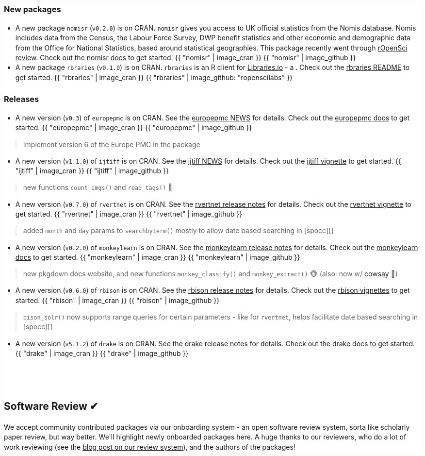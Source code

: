 ### New packages

* A new package `nomisr` (`v0.2.0`) is on CRAN. `nomisr` gives you access to UK official statistics from the Nomis database. Nomis includes data from the Census, the Labour Force Survey, DWP benefit statistics and other economic and demographic data from the Office for National Statistics, based around statistical geographies. This package recently went through [rOpenSci review](https://github.com/ropensci/onboarding/issues/190). Check out the [nomisr docs](https://docs.evanodell.com/nomisr/) to get started. {{ "nomisr" | image_cran }} {{ "nomisr" | image_github }}
* A new package `rbraries` (`v0.1.0`) is on CRAN. `rbraries` is an R client for [Libraries.io](https://libraries.io) - a . Check out the [rbraries README](https://github.com/ropenscilabs/rbraries#rbraries) to get started. {{ "rbraries" | image_cran }} {{ "rbraries" | image_github: "ropenscilabs" }}

### Releases

* A new version (`v0.3`) of `europepmc` is on CRAN. See the [europepmc NEWS](https://cran.rstudio.com/web/packages/europepmc/news.html) for details. Check out the [europepmc docs](https://ropensci.github.io/europepmc/) to get started.  {{ "europepmc" | image_cran }} {{ "europepmc" | image_github }}
> Implement version 6 of the Europe PMC in the package
* A new version (`v1.1.0`) of `ijtiff` is on CRAN. See the [ijtiff NEWS](https://cran.rstudio.com/web/packages/ijtiff/news.html) for details. Check out the [ijtiff vignette](https://cran.rstudio.com/web/packages/ijtiff/vignettes/ijtiff.html) to get started.  {{ "ijtiff" | image_cran }} {{ "ijtiff" | image_github }}
> new functions `count_imgs()` and `read_tags()` 🎉
* A new version (`v0.7.0`) of `rvertnet` is on CRAN. See the [rvertnet release notes](https://github.com/ropensci/rvertnet/releases/tag/v0.7.0) for details. Check out the [rvertnet vignette](https://cran.rstudio.com/web/packages/rvertnet/vignettes/rvertnet_vignette.html) to get started.  {{ "rvertnet" | image_cran }} {{ "rvertnet" | image_github }}
> added `month` and `day` params to `searchbyterm()` mostly to allow date based searching in [spocc][]
* A new version (`v0.2.0`) of `monkeylearn` is on CRAN. See the [monkeylearn release notes](https://github.com/ropensci/monkeylearn/releases/tag/v0.7.0) for details. Check out the [monkeylearn docs](https://ropensci.github.io/monkeylearn/) to get started.  {{ "monkeylearn" | image_cran }} {{ "monkeylearn" | image_github }}
> new pkgdown docs website, and new functions `monkey_classify()` and `monkey_extract()` 🐵 (also: now w/ [cowsay](https://github.com/ropensci/monkeylearn/commit/fd9f6ce8458dde68ab3820a18d1ec7626e9cbbb1#commitcomment-28527636) 🐄)
* A new version (`v0.6.0`) of `rbison` is on CRAN. See the [rbison release notes](https://github.com/ropensci/rbison/releases/tag/v0.6.0) for details. Check out the [rbison vignettes](https://cran.rstudio.com/web/packages/rbison/vignettes/) to get started.  {{ "rbison" | image_cran }} {{ "rbison" | image_github }}
> `bison_solr()` now supports range queries for certain parameters - like for `rvertnet`, helps facilitate date based searching in [spocc][]
* A new version (`v5.1.2`) of `drake` is on CRAN. See the [drake release notes](https://github.com/ropensci/drake/releases/tag/v5.1.2) for details. Check out the [drake docs](https://ropensci.github.io/drake/) to get started.  {{ "drake" | image_cran }} {{ "drake" | image_github }}

<br><br>

## Software Review ✔

We accept community contributed packages via our onboarding system - an open software review system, sorta like scholarly paper review, but way better. We'll highlight newly onboarded packages here. A huge thanks to our reviewers, who do a lot of work reviewing (see the [blog post on our review system](https://ropensci.org/blog/2016/03/28/software-review)),
and the authors of the packages!


[^1]: Barnett, A. (2018). Missing the point: are journals using the ideal number of decimal places? F1000Research, 7, 450. <https://doi.org/10.12688/f1000research.14488.1>
[^2]: Holmes, I., & Davis Rabosky, A. R. (2018). Natural history bycatch: a pipeline for identifying metagenomic sequences in RADseq data. PeerJ, 6, e4662. <https://doi.org/10.7717/peerj.4662>
[^3]: Pajo, J. (2018). Quantitative Falsification for Qualitative Findings. Social Science Computer Review, 089443931876795. <https://doi.org/10.1177/0894439318767956>
[^4]: Rastrojo, A., García-Hernández, R., Vargas, P., Camacho, E., Corvo, L., Imamura, H., … Requena, J. M. (2018). Genomic and transcriptomic alterations in  Leishmania donovani  lines experimentally resistant to antileishmanial drugs. International Journal for Parasitology: Drugs and Drug Resistance. <https://doi.org/10.1016/j.ijpddr.2018.04.002>
[^5]: Schwamborn, R. (2018). How reliable are the Powell-Wetherall plot method and the maximum-length approach? Implications for length-based studies of growth and mortality. arXiv 1804.05162 <https://arxiv.org/abs/1804.05162>
[taxize]: https://github.com/ropensci/taxize
[rcrossref]: https://github.com/ropensci/rcrossref
[essurvey]: https://github.com/ropensci/essurvey
[RSelenium]: https://github.com/ropensci/RSelenium
[plotly]: https://github.com/ropensci/plotly
[rgbif]: https://github.com/ropensci/rgbif
[ijtiff]: https://github.com/ropensci/ijtiff
[rfishbase]: https://github.com/ropensci/rfishbase
[rentrez]: https://github.com/ropensci/rentrez
[tokenizers]: https://github.com/ropensci/tokenizers
[spocc]: https://github.com/ropensci/spocc
[tabulizer]: https://github.com/ropensci/tabulizer
[lingtypology]: https://github.com/ropensci/lingtypology
[visdat]: https://github.com/ropensci/visdat
[rebird]: https://github.com/ropensci/rebird
[monkeylearn]: https://github.com/ropensci/monkeylearn